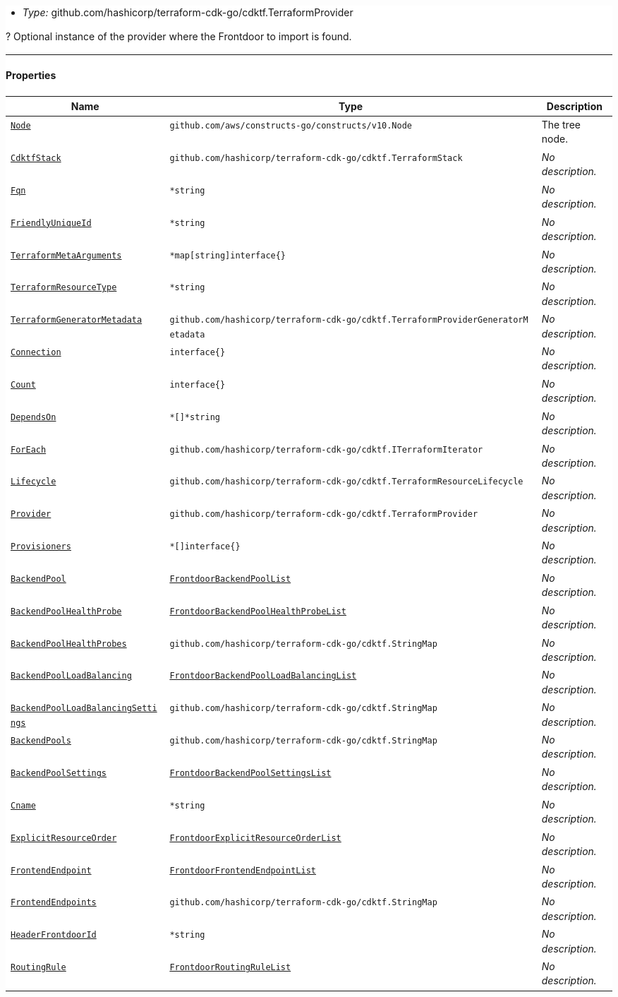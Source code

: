 - *Type:* github.com/hashicorp/terraform-cdk-go/cdktf.TerraformProvider

? Optional instance of the provider where the Frontdoor to import is found.

---

#### Properties <a name="Properties" id="Properties"></a>

| **Name** | **Type** | **Description** |
| --- | --- | --- |
| <code><a href="#@cdktf/provider-azurerm.frontdoor.Frontdoor.property.node">Node</a></code> | <code>github.com/aws/constructs-go/constructs/v10.Node</code> | The tree node. |
| <code><a href="#@cdktf/provider-azurerm.frontdoor.Frontdoor.property.cdktfStack">CdktfStack</a></code> | <code>github.com/hashicorp/terraform-cdk-go/cdktf.TerraformStack</code> | *No description.* |
| <code><a href="#@cdktf/provider-azurerm.frontdoor.Frontdoor.property.fqn">Fqn</a></code> | <code>*string</code> | *No description.* |
| <code><a href="#@cdktf/provider-azurerm.frontdoor.Frontdoor.property.friendlyUniqueId">FriendlyUniqueId</a></code> | <code>*string</code> | *No description.* |
| <code><a href="#@cdktf/provider-azurerm.frontdoor.Frontdoor.property.terraformMetaArguments">TerraformMetaArguments</a></code> | <code>*map[string]interface{}</code> | *No description.* |
| <code><a href="#@cdktf/provider-azurerm.frontdoor.Frontdoor.property.terraformResourceType">TerraformResourceType</a></code> | <code>*string</code> | *No description.* |
| <code><a href="#@cdktf/provider-azurerm.frontdoor.Frontdoor.property.terraformGeneratorMetadata">TerraformGeneratorMetadata</a></code> | <code>github.com/hashicorp/terraform-cdk-go/cdktf.TerraformProviderGeneratorMetadata</code> | *No description.* |
| <code><a href="#@cdktf/provider-azurerm.frontdoor.Frontdoor.property.connection">Connection</a></code> | <code>interface{}</code> | *No description.* |
| <code><a href="#@cdktf/provider-azurerm.frontdoor.Frontdoor.property.count">Count</a></code> | <code>interface{}</code> | *No description.* |
| <code><a href="#@cdktf/provider-azurerm.frontdoor.Frontdoor.property.dependsOn">DependsOn</a></code> | <code>*[]*string</code> | *No description.* |
| <code><a href="#@cdktf/provider-azurerm.frontdoor.Frontdoor.property.forEach">ForEach</a></code> | <code>github.com/hashicorp/terraform-cdk-go/cdktf.ITerraformIterator</code> | *No description.* |
| <code><a href="#@cdktf/provider-azurerm.frontdoor.Frontdoor.property.lifecycle">Lifecycle</a></code> | <code>github.com/hashicorp/terraform-cdk-go/cdktf.TerraformResourceLifecycle</code> | *No description.* |
| <code><a href="#@cdktf/provider-azurerm.frontdoor.Frontdoor.property.provider">Provider</a></code> | <code>github.com/hashicorp/terraform-cdk-go/cdktf.TerraformProvider</code> | *No description.* |
| <code><a href="#@cdktf/provider-azurerm.frontdoor.Frontdoor.property.provisioners">Provisioners</a></code> | <code>*[]interface{}</code> | *No description.* |
| <code><a href="#@cdktf/provider-azurerm.frontdoor.Frontdoor.property.backendPool">BackendPool</a></code> | <code><a href="#@cdktf/provider-azurerm.frontdoor.FrontdoorBackendPoolList">FrontdoorBackendPoolList</a></code> | *No description.* |
| <code><a href="#@cdktf/provider-azurerm.frontdoor.Frontdoor.property.backendPoolHealthProbe">BackendPoolHealthProbe</a></code> | <code><a href="#@cdktf/provider-azurerm.frontdoor.FrontdoorBackendPoolHealthProbeList">FrontdoorBackendPoolHealthProbeList</a></code> | *No description.* |
| <code><a href="#@cdktf/provider-azurerm.frontdoor.Frontdoor.property.backendPoolHealthProbes">BackendPoolHealthProbes</a></code> | <code>github.com/hashicorp/terraform-cdk-go/cdktf.StringMap</code> | *No description.* |
| <code><a href="#@cdktf/provider-azurerm.frontdoor.Frontdoor.property.backendPoolLoadBalancing">BackendPoolLoadBalancing</a></code> | <code><a href="#@cdktf/provider-azurerm.frontdoor.FrontdoorBackendPoolLoadBalancingList">FrontdoorBackendPoolLoadBalancingList</a></code> | *No description.* |
| <code><a href="#@cdktf/provider-azurerm.frontdoor.Frontdoor.property.backendPoolLoadBalancingSettings">BackendPoolLoadBalancingSettings</a></code> | <code>github.com/hashicorp/terraform-cdk-go/cdktf.StringMap</code> | *No description.* |
| <code><a href="#@cdktf/provider-azurerm.frontdoor.Frontdoor.property.backendPools">BackendPools</a></code> | <code>github.com/hashicorp/terraform-cdk-go/cdktf.StringMap</code> | *No description.* |
| <code><a href="#@cdktf/provider-azurerm.frontdoor.Frontdoor.property.backendPoolSettings">BackendPoolSettings</a></code> | <code><a href="#@cdktf/provider-azurerm.frontdoor.FrontdoorBackendPoolSettingsList">FrontdoorBackendPoolSettingsList</a></code> | *No description.* |
| <code><a href="#@cdktf/provider-azurerm.frontdoor.Frontdoor.property.cname">Cname</a></code> | <code>*string</code> | *No description.* |
| <code><a href="#@cdktf/provider-azurerm.frontdoor.Frontdoor.property.explicitResourceOrder">ExplicitResourceOrder</a></code> | <code><a href="#@cdktf/provider-azurerm.frontdoor.FrontdoorExplicitResourceOrderList">FrontdoorExplicitResourceOrderList</a></code> | *No description.* |
| <code><a href="#@cdktf/provider-azurerm.frontdoor.Frontdoor.property.frontendEndpoint">FrontendEndpoint</a></code> | <code><a href="#@cdktf/provider-azurerm.frontdoor.FrontdoorFrontendEndpointList">FrontdoorFrontendEndpointList</a></code> | *No description.* |
| <code><a href="#@cdktf/provider-azurerm.frontdoor.Frontdoor.property.frontendEndpoints">FrontendEndpoints</a></code> | <code>github.com/hashicorp/terraform-cdk-go/cdktf.StringMap</code> | *No description.* |
| <code><a href="#@cdktf/provider-azurerm.frontdoor.Frontdoor.property.headerFrontdoorId">HeaderFrontdoorId</a></code> | <code>*string</code> | *No description.* |
| <code><a href="#@cdktf/provider-azurerm.frontdoor.Frontdoor.property.routingRule">RoutingRule</a></code> | <code><a href="#@cdktf/provider-azurerm.frontdoor.FrontdoorRoutingRuleList">FrontdoorRoutingRuleList</a></code> | *No description.* |